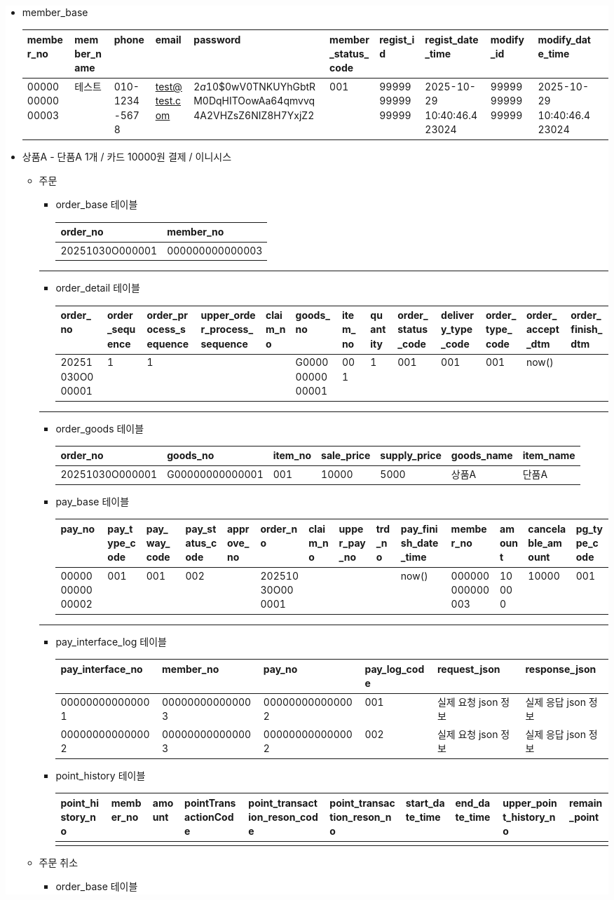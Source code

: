 
- member_base

    | member_no | member_name | phone | email | password | member_status_code | regist_id | regist_date_time | modify_id | modify_date_time |  |
    | --- | --- | --- | --- | --- | --- | --- | --- | --- | --- | --- |
    | 000000000000003 | 테스트 | 010-1234-5678 | [test@test.com](mailto:test@test.com) | $2a$10$0wV0TNKUYhGbtRM0DqHITOowAa64qmvvq4A2VHZsZ6NIZ8H7YxjZ2 | 001 | 999999999999999 | 2025-10-29 10:40:46.423024 | 999999999999999 | 2025-10-29 10:40:46.423024 |  |

- 상품A - 단품A 1개 / 카드 10000원 결제 / 이니시스
    - 주문
        - order_base 테이블

            | order_no | member_no |
            | --- | --- |
            | 20251030O000001 | 000000000000003 |
        
        ---
        
        - order_detail 테이블
            
            | order_no | order_sequence | order_process_sequence | upper_order_process_sequence | claim_no | goods_no | item_no | quantity | order_status_code | delivery_type_code | order_type_code | order_accept_dtm | order_finish_dtm |
            | --- | --- | --- | --- | --- | --- | --- | --- | --- | --- | --- | --- | --- |
            | 20251030O000001 | 1 | 1 |  |  | G00000000000001 | 001 | 1 | 001 | 001 | 001 | now() |  |
        
        ---
        
        - order_goods 테이블
            
            | order_no | goods_no | item_no | sale_price | supply_price | goods_name | item_name |
            | --- | --- | --- | --- | --- | --- | --- |
            | 20251030O000001 | G00000000000001 | 001 | 10000 | 5000 | 상품A | 단품A |
        - pay_base 테이블
            
            | pay_no | pay_type_code | pay_way_code | pay_status_code | approve_no | order_no | claim_no | upper_pay_no | trd_no | pay_finish_date_time | member_no | amount | cancelable_amount | pg_type_code |
            | --- | --- | --- | --- | --- | --- | --- | --- | --- | --- | --- | --- | --- | --- |
            | 000000000000002 | 001 | 001 | 002 |  | 20251030O000001 |  |  |  | now() | 000000000000003 | 10000 | 10000 | 001 |
        
        ---
        
        - pay_interface_log 테이블
            
            | pay_interface_no | member_no | pay_no | pay_log_code | request_json | response_json |
            | --- | --- | --- | --- | --- | --- |
            | 000000000000001 | 000000000000003 | 000000000000002 | 001 | 실제 요청 json 정보 | 실제 응답 json 정보 |
            | 000000000000002 | 000000000000003 | 000000000000002 | 002 | 실제 요청 json 정보 | 실제 응답 json 정보 |
        
        - point_history 테이블
            
            | point_history_no | member_no | amount | pointTransactionCode | point_transaction_reson_code | point_transaction_reson_no | start_date_time | end_date_time | upper_point_history_no | remain_point |
            | --- | --- | --- | --- | --- | --- | --- | --- | --- | --- |
            |  |  |  |  |  |  |  |  |  |  |
        
    - 주문 취소
        - order_base 테이블
            